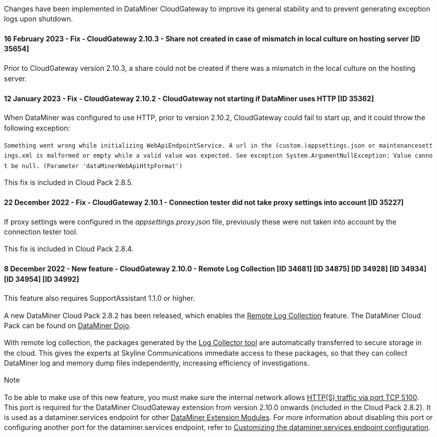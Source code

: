 Changes have been implemented in DataMiner CloudGateway to improve its general stability and to prevent generating exception logs upon shutdown.

#### 16 February 2023 - Fix - CloudGateway 2.10.3 - Share not created in case of mismatch in local culture on hosting server [ID 35654]

Prior to CloudGateway version 2.10.3, a share could not be created if there was a mismatch in the local culture on the hosting server.

#### 12 January 2023 - Fix - CloudGateway 2.10.2 - CloudGateway not starting if DataMiner uses HTTP [ID 35362]

When DataMiner was configured to use HTTP, prior to version 2.10.2, CloudGateway could fail to start up, and it could throw the following exception:

```txt
Something went wrong while initializing WebApiEndpointService. A url in the (custom.)appsettings.json or maintenancesettings.xml is malformed or empty while a valid value was expected. See exception System.ArgumentNullException: Value cannot be null. (Parameter 'dataMinerWebApiHttpFormat')
```

This fix is included in Cloud Pack 2.8.5.

#### 22 December 2022 - Fix - CloudGateway 2.10.1 - Connection tester did not take proxy settings into account [ID 35227]

If proxy settings were configured in the *appsettings.proxy.json* file, previously these were not taken into account by the connection tester tool.

This fix is included in Cloud Pack 2.8.4.

#### 8 December 2022 - New feature - CloudGateway 2.10.0 - Remote Log Collection [ID 34681] [ID 34875] [ID 34928] [ID 34934] [ID 34954] [ID 34992]

This feature also requires SupportAssistant 1.1.0 or higher.

A new DataMiner Cloud Pack 2.8.2 has been released, which enables the [Remote Log Collection](xref:RemoteLogCollection) feature. The DataMiner Cloud Pack can be found on [DataMiner Dojo](https://community.dataminer.services/downloads/).

With remote log collection, the packages generated by the [Log Collector tool](xref:SLLogCollector) are automatically transferred to secure storage in the cloud. This gives the experts at Skyline Communications immediate access to these packages, so that they can collect DataMiner log and memory dump files independently, increasing efficiency of investigations.

> [!NOTE]
> To be able to make use of this new feature, you must make sure the internal network allows [HTTP(S) traffic via port TCP 5100](xref:Configuring_the_IP_network_ports#overview-of-ip-ports-used-in-a-dms). This port is required for the DataMiner CloudGateway extension from version 2.10.0 onwards (included in the Cloud Pack 2.8.2). It is used as a dataminer.services endpoint for other [DataMiner Extension Modules](xref:DataMinerExtensionModules#dataminer-extension-modules-dxms). For more information about disabling this port or configuring another port for the dataminer.services endpoint, refer to [Customizing the dataminer.services endpoint configuration](xref:Custom_cloud_endpoint_configuration).
